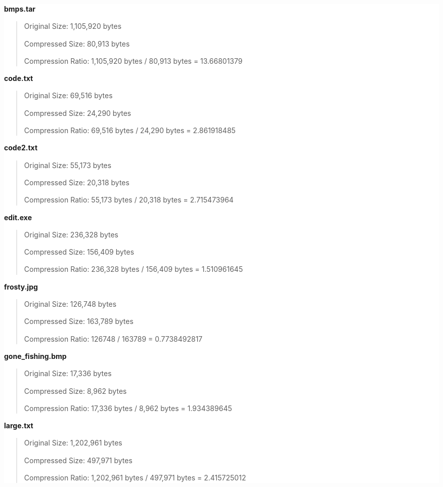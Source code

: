 **bmps.tar**
> Original Size: 1,105,920 bytes
> 
> Compressed Size: 80,913 bytes
> 
> Compression Ratio: 1,105,920 bytes / 80,913 bytes = 13.66801379
> 

**code.txt**
> Original Size: 69,516 bytes
> 
> Compressed Size: 24,290 bytes
> 
> Compression Ratio: 69,516 bytes / 24,290 bytes = 2.861918485
> 

**code2.txt**
> Original Size: 55,173 bytes
> 
> Compressed Size: 20,318 bytes
> 
> Compression Ratio: 55,173 bytes / 20,318 bytes = 2.715473964
> 

**edit.exe**
> Original Size: 236,328 bytes
> 
> Compressed Size: 156,409 bytes
> 
> Compression Ratio: 236,328 bytes / 156,409 bytes = 1.510961645
> 

**frosty.jpg**
> Original Size: 126,748 bytes
> 
> Compressed Size: 163,789 bytes
> 
> Compression Ratio: 126748 / 163789 = 0.7738492817
> 

**gone_fishing.bmp**
> Original Size: 17,336 bytes
> 
> Compressed Size: 8,962 bytes
> 
> Compression Ratio: 17,336 bytes / 8,962 bytes = 1.934389645
> 

**large.txt**
> Original Size: 1,202,961 bytes
> 
> Compressed Size: 497,971 bytes
> 
> Compression Ratio: 1,202,961 bytes / 497,971 bytes = 2.415725012
> 
